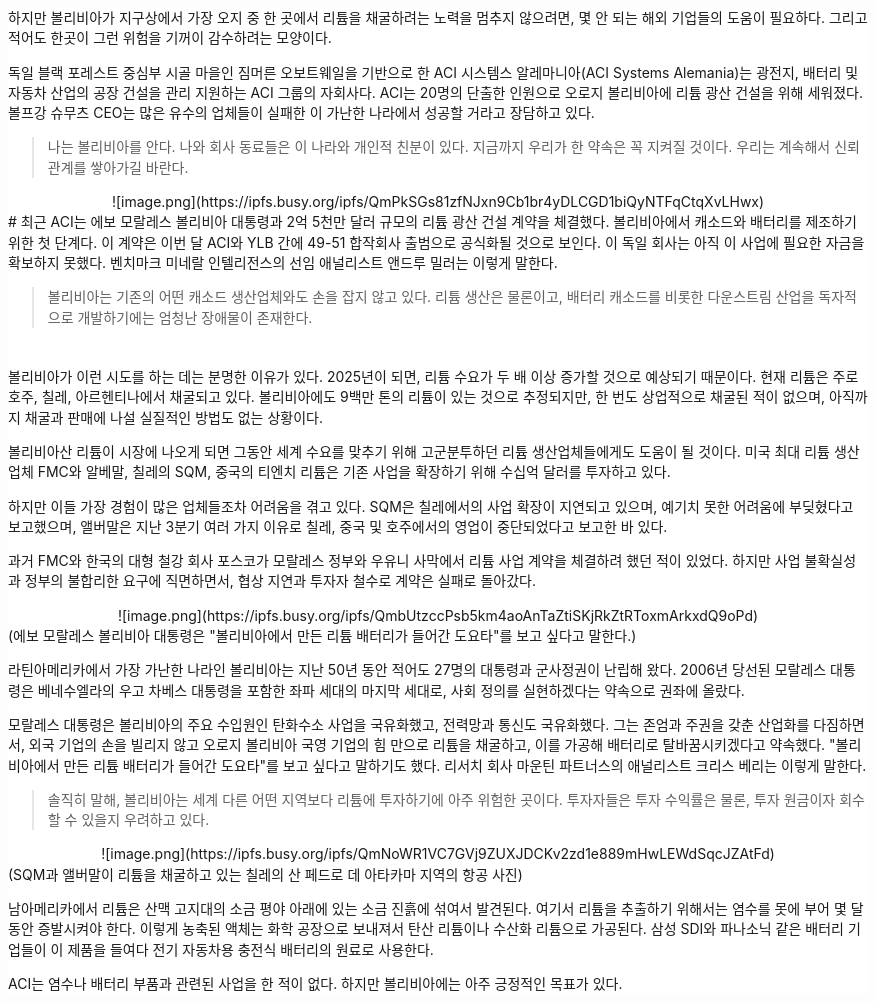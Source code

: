하지만 볼리비아가 지구상에서 가장 오지 중 한 곳에서 리튬을 채굴하려는 노력을 멈추지 않으려면, 몇 안 되는 해외 기업들의 도움이 필요하다. 그리고 적어도 한곳이 그런 위험을 기꺼이 감수하려는 모양이다.
  
독일 블랙 포레스트 중심부 시골 마을인 짐머른 오보트웨일을 기반으로 한 ACI 시스템스 알레마니아(ACI Systems Alemania)는 광전지, 배터리 및 자동차 산업의 공장 건설을 관리 지원하는 ACI 그룹의 자회사다. ACI는 20명의 단출한 인원으로 오로지 볼리비아에 리튬 광산 건설을 위해 세워졌다. 볼프강 슈무츠 CEO는 많은 유수의 업체들이 실패한 이 가난한 나라에서 성공할 거라고 장담하고 있다.
  
>나는 볼리비아를 안다. 나와 회사 동료들은 이 나라와 개인적 친분이 있다. 지금까지 우리가 한 약속은 꼭 지켜질 것이다. 우리는 계속해서 신뢰 관계를 쌓아가길 바란다. 
  
<center>
![image.png](https://ipfs.busy.org/ipfs/QmPkSGs81zfNJxn9Cb1br4yDLCGD1biQyNTFqCtqXvLHwx)
</center>
#  
최근 ACI는 에보 모랄레스 볼리비아 대통령과 2억 5천만 달러 규모의 리튬 광산 건설 계약을 체결했다. 볼리비아에서 캐소드와 배터리를 제조하기 위한 첫 단계다. 이 계약은 이번 달 ACI와 YLB 간에 49-51 합작회사 출범으로 공식화될 것으로 보인다. 이 독일 회사는 아직 이 사업에 필요한 자금을 확보하지 못했다. 벤치마크 미네랄 인텔리전스의 선임 애널리스트 앤드루 밀러는 이렇게 말한다.
  
>볼리비아는 기존의 어떤 캐소드 생산업체와도 손을 잡지 않고 있다. 리튬 생산은 물론이고, 배터리 캐소드를 비롯한 다운스트림 산업을 독자적으로 개발하기에는 엄청난 장애물이 존재한다.
#  
볼리비아가 이런 시도를 하는 데는 분명한 이유가 있다. 2025년이 되면, 리튬 수요가 두 배 이상 증가할 것으로 예상되기 때문이다. 현재 리튬은 주로 호주, 칠레, 아르헨티나에서 채굴되고 있다. 볼리비아에도 9백만 톤의 리튬이 있는 것으로 추정되지만, 한 번도 상업적으로 채굴된 적이 없으며, 아직까지 채굴과 판매에 나설 실질적인 방법도 없는 상황이다.
  
볼리비아산 리튬이 시장에 나오게 되면 그동안 세계 수요를 맞추기 위해 고군분투하던 리튬 생산업체들에게도 도움이 될 것이다. 미국 최대 리튬 생산업체 FMC와 알베말, 칠레의 SQM, 중국의 티엔치 리튬은 기존 사업을 확장하기 위해 수십억 달러를 투자하고 있다. 
  
하지만 이들 가장 경험이 많은 업체들조차 어려움을 겪고 있다. SQM은 칠레에서의 사업 확장이 지연되고 있으며, 예기치 못한 어려움에 부딪혔다고 보고했으며, 앨버말은 지난 3분기 여러 가지 이유로 칠레, 중국 및 호주에서의 영업이 중단되었다고 보고한 바 있다.
  
과거 FMC와 한국의 대형 철강 회사 포스코가 모랄레스 정부와 우유니 사막에서 리튬 사업 계약을 체결하려 했던 적이 있었다. 하지만 사업 불확실성과 정부의 불합리한 요구에 직면하면서, 협상 지연과 투자자 철수로 계약은 실패로 돌아갔다.
  
<center>
![image.png](https://ipfs.busy.org/ipfs/QmbUtzccPsb5km4aoAnTaZtiSKjRkZtRToxmArkxdQ9oPd)
</center>
(에보 모랄레스 볼리비아 대통령은 "볼리비아에서 만든 리튬 배터리가 들어간 도요타"를 보고 싶다고 말한다.)
  
라틴아메리카에서 가장 가난한 나라인 볼리비아는 지난 50년 동안 적어도 27명의 대통령과 군사정권이 난립해 왔다. 2006년 당선된 모랄레스 대통령은 베네수엘라의 우고 차베스 대통령을 포함한 좌파 세대의 마지막 세대로, 사회 정의를 실현하겠다는 약속으로 권좌에 올랐다. 
  
모랄레스 대통령은 볼리비아의 주요 수입원인 탄화수소 사업을 국유화했고, 전력망과 통신도 국유화했다. 그는 존엄과 주권을 갖춘 산업화를 다짐하면서, 외국 기업의 손을 빌리지 않고 오로지 볼리비아 국영 기업의 힘 만으로 리튬을 채굴하고, 이를 가공해 배터리로 탈바꿈시키겠다고 약속했다. "볼리비아에서 만든 리튬 배터리가 들어간 도요타"를 보고 싶다고 말하기도 했다. 리서치 회사 마운틴 파트너스의 애널리스트 크리스 베리는 이렇게 말한다.
  
>솔직히 말해, 볼리비아는 세계 다른 어떤 지역보다 리튬에 투자하기에 아주 위험한 곳이다. 투자자들은 투자 수익률은 물론, 투자 원금이자 회수할 수 있을지 우려하고 있다. 
  
<center>
![image.png](https://ipfs.busy.org/ipfs/QmNoWR1VC7GVj9ZUXJDCKv2zd1e889mHwLEWdSqcJZAtFd)
</center>
(SQM과 앨버말이 리튬을 채굴하고 있는 칠레의 산 페드로 데 아타카마 지역의 항공 사진)
  
남아메리카에서 리튬은 산맥 고지대의 소금 평야 아래에 있는 소금 진흙에 섞여서 발견된다. 여기서 리튬을 추출하기 위해서는 염수를 못에 부어 몇 달 동안 증발시켜야 한다. 이렇게 농축된 액체는 화학 공장으로 보내져서 탄산 리튬이나 수산화 리튬으로 가공된다. 삼성 SDI와 파나소닉 같은 배터리 기업들이 이 제품을 들여다 전기 자동차용 충전식 배터리의 원료로 사용한다.
  
ACI는 염수나 배터리 부품과 관련된 사업을 한 적이 없다. 하지만 볼리비아에는 아주 긍정적인 목표가 있다.
  